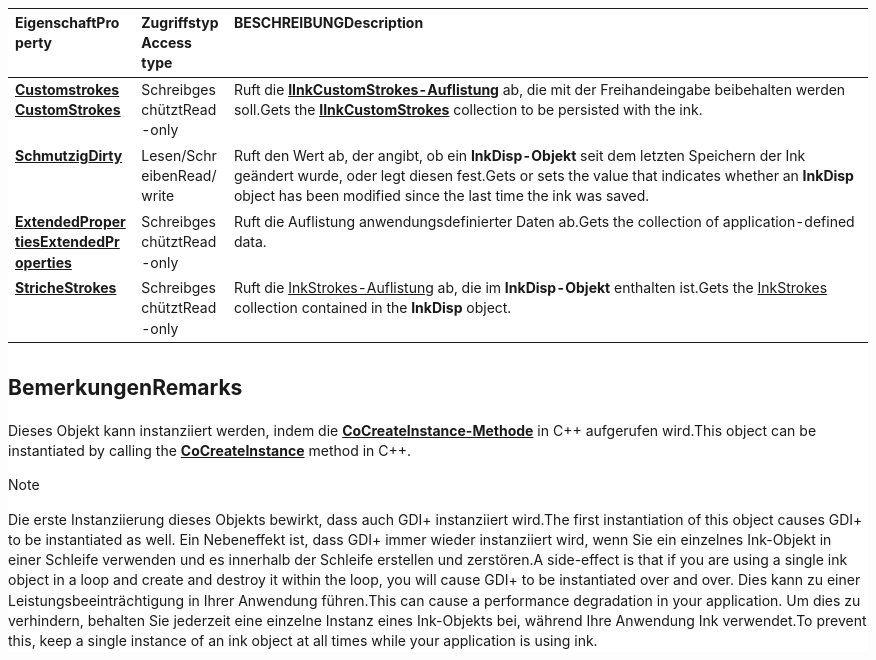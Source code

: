 | <span data-ttu-id="2a80b-170">Eigenschaft</span><span class="sxs-lookup"><span data-stu-id="2a80b-170">Property</span></span>                                                                           | <span data-ttu-id="2a80b-171">Zugriffstyp</span><span class="sxs-lookup"><span data-stu-id="2a80b-171">Access type</span></span>           | <span data-ttu-id="2a80b-172">BESCHREIBUNG</span><span class="sxs-lookup"><span data-stu-id="2a80b-172">Description</span></span>                                                                                                                             |
|:-----------------------------------------------------------------------------------|:----------------------|:----------------------------------------------------------------------------------------------------------------------------------------|
| [<span data-ttu-id="2a80b-173">**Customstrokes**</span><span class="sxs-lookup"><span data-stu-id="2a80b-173">**CustomStrokes**</span></span>](/windows/desktop/api/msinkaut/nf-msinkaut-iinkdisp-get_customstrokes)<br/>                          | <span data-ttu-id="2a80b-174">Schreibgeschützt</span><span class="sxs-lookup"><span data-stu-id="2a80b-174">Read-only</span></span><br/>  | <span data-ttu-id="2a80b-175">Ruft die [**IInkCustomStrokes-Auflistung**](/windows/desktop/api/msinkaut/nn-msinkaut-iinkcustomstrokes) ab, die mit der Freihandeingabe beibehalten werden soll.</span><span class="sxs-lookup"><span data-stu-id="2a80b-175">Gets the [**IInkCustomStrokes**](/windows/desktop/api/msinkaut/nn-msinkaut-iinkcustomstrokes) collection to be persisted with the ink.</span></span><br/>                             |
| [<span data-ttu-id="2a80b-176">**Schmutzig**</span><span class="sxs-lookup"><span data-stu-id="2a80b-176">**Dirty**</span></span>](/windows/desktop/api/msinkaut/nf-msinkaut-iinkdisp-get_dirty)<br/>                                          | <span data-ttu-id="2a80b-177">Lesen/Schreiben</span><span class="sxs-lookup"><span data-stu-id="2a80b-177">Read/write</span></span><br/> | <span data-ttu-id="2a80b-178">Ruft den Wert ab, der angibt, ob ein **InkDisp-Objekt** seit dem letzten Speichern der Ink geändert wurde, oder legt diesen fest.</span><span class="sxs-lookup"><span data-stu-id="2a80b-178">Gets or sets the value that indicates whether an **InkDisp** object has been modified since the last time the ink was saved.</span></span><br/> |
| [<span data-ttu-id="2a80b-179">**ExtendedProperties**</span><span class="sxs-lookup"><span data-stu-id="2a80b-179">**ExtendedProperties**</span></span>](/windows/desktop/api/msinkaut/nf-msinkaut-iinkstrokedisp-get_extendedproperties)<br/> | <span data-ttu-id="2a80b-180">Schreibgeschützt</span><span class="sxs-lookup"><span data-stu-id="2a80b-180">Read-only</span></span><br/>  | <span data-ttu-id="2a80b-181">Ruft die Auflistung anwendungsdefinierter Daten ab.</span><span class="sxs-lookup"><span data-stu-id="2a80b-181">Gets the collection of application-defined data.</span></span><br/>                                                                             |
| [<span data-ttu-id="2a80b-182">**Striche**</span><span class="sxs-lookup"><span data-stu-id="2a80b-182">**Strokes**</span></span>](/windows/desktop/api/msinkaut15/nf-msinkaut15-iinkdivisionresult-get_strokes)<br/>                           | <span data-ttu-id="2a80b-183">Schreibgeschützt</span><span class="sxs-lookup"><span data-stu-id="2a80b-183">Read-only</span></span><br/>  | <span data-ttu-id="2a80b-184">Ruft die [InkStrokes-Auflistung](/previous-versions/windows/desktop/legacy/ms703293(v=vs.85)) ab, die im **InkDisp-Objekt** enthalten ist.</span><span class="sxs-lookup"><span data-stu-id="2a80b-184">Gets the [InkStrokes](/previous-versions/windows/desktop/legacy/ms703293(v=vs.85)) collection contained in the **InkDisp** object.</span></span><br/>                             |



 

## <a name="remarks"></a><span data-ttu-id="2a80b-185">Bemerkungen</span><span class="sxs-lookup"><span data-stu-id="2a80b-185">Remarks</span></span>

<span data-ttu-id="2a80b-186">Dieses Objekt kann instanziiert werden, indem die [**CoCreateInstance-Methode**](/windows/desktop/api/combaseapi/nf-combaseapi-cocreateinstance) in C++ aufgerufen wird.</span><span class="sxs-lookup"><span data-stu-id="2a80b-186">This object can be instantiated by calling the [**CoCreateInstance**](/windows/desktop/api/combaseapi/nf-combaseapi-cocreateinstance) method in C++.</span></span>

> [!Note]  
> <span data-ttu-id="2a80b-187">Die erste Instanziierung dieses Objekts bewirkt, dass auch GDI+ instanziiert wird.</span><span class="sxs-lookup"><span data-stu-id="2a80b-187">The first instantiation of this object causes GDI+ to be instantiated as well.</span></span> <span data-ttu-id="2a80b-188">Ein Nebeneffekt ist, dass GDI+ immer wieder instanziiert wird, wenn Sie ein einzelnes Ink-Objekt in einer Schleife verwenden und es innerhalb der Schleife erstellen und zerstören.</span><span class="sxs-lookup"><span data-stu-id="2a80b-188">A side-effect is that if you are using a single ink object in a loop and create and destroy it within the loop, you will cause GDI+ to be instantiated over and over.</span></span> <span data-ttu-id="2a80b-189">Dies kann zu einer Leistungsbeeinträchtigung in Ihrer Anwendung führen.</span><span class="sxs-lookup"><span data-stu-id="2a80b-189">This can cause a performance degradation in your application.</span></span> <span data-ttu-id="2a80b-190">Um dies zu verhindern, behalten Sie jederzeit eine einzelne Instanz eines Ink-Objekts bei, während Ihre Anwendung Ink verwendet.</span><span class="sxs-lookup"><span data-stu-id="2a80b-190">To prevent this, keep a single instance of an ink object at all times while your application is using ink.</span></span>

 
